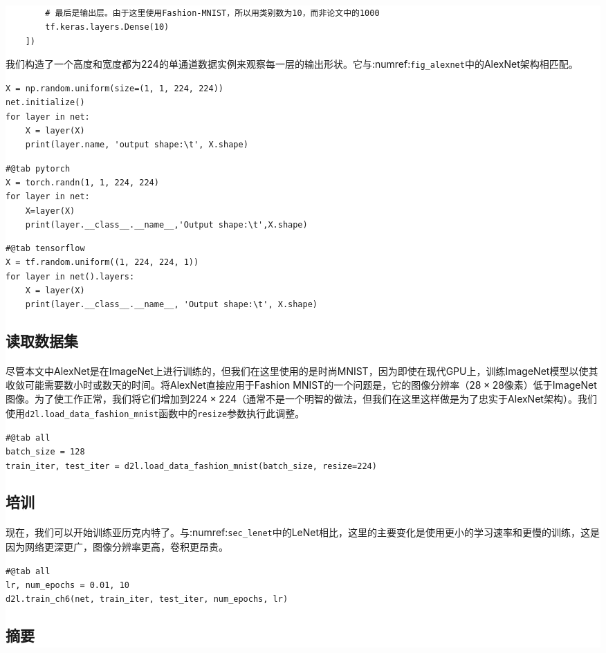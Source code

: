 ```{.python .input}
        # 最后是输出层。由于这里使用Fashion-MNIST，所以用类别数为10，而非论文中的1000
        tf.keras.layers.Dense(10)
    ])
```

我们构造了一个高度和宽度都为224的单通道数据实例来观察每一层的输出形状。它与:numref:`fig_alexnet`中的AlexNet架构相匹配。

```{.python .input}
X = np.random.uniform(size=(1, 1, 224, 224))
net.initialize()
for layer in net:
    X = layer(X)
    print(layer.name, 'output shape:\t', X.shape)
```

```{.python .input}
#@tab pytorch
X = torch.randn(1, 1, 224, 224)
for layer in net:
    X=layer(X)
    print(layer.__class__.__name__,'Output shape:\t',X.shape)
```

```{.python .input}
#@tab tensorflow
X = tf.random.uniform((1, 224, 224, 1))
for layer in net().layers:
    X = layer(X)
    print(layer.__class__.__name__, 'Output shape:\t', X.shape)
```

## 读取数据集

尽管本文中AlexNet是在ImageNet上进行训练的，但我们在这里使用的是时尚MNIST，因为即使在现代GPU上，训练ImageNet模型以使其收敛可能需要数小时或数天的时间。将AlexNet直接应用于Fashion MNIST的一个问题是，它的图像分辨率（$28 \times 28$像素）低于ImageNet图像。为了使工作正常，我们将它们增加到$224 \times 224$（通常不是一个明智的做法，但我们在这里这样做是为了忠实于AlexNet架构）。我们使用`d2l.load_data_fashion_mnist`函数中的`resize`参数执行此调整。

```{.python .input}
#@tab all
batch_size = 128
train_iter, test_iter = d2l.load_data_fashion_mnist(batch_size, resize=224)
```

## 培训

现在，我们可以开始训练亚历克内特了。与:numref:`sec_lenet`中的LeNet相比，这里的主要变化是使用更小的学习速率和更慢的训练，这是因为网络更深更广，图像分辨率更高，卷积更昂贵。

```{.python .input}
#@tab all
lr, num_epochs = 0.01, 10
d2l.train_ch6(net, train_iter, test_iter, num_epochs, lr)
```

## 摘要
